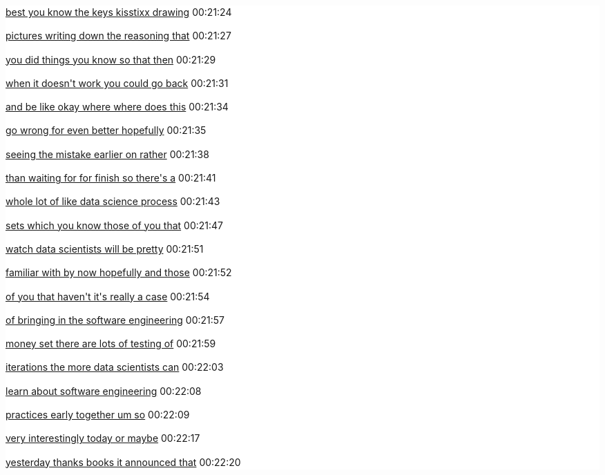 [best you know the keys kisstixx drawing](https://www.youtube.com/watch?v=-lx2shfA-5s#t=00h21m24s)
00:21:24

[pictures writing down the reasoning that](https://www.youtube.com/watch?v=-lx2shfA-5s#t=00h21m27s)
00:21:27

[you did things you know so that then](https://www.youtube.com/watch?v=-lx2shfA-5s#t=00h21m29s)
00:21:29

[when it doesn't work you could go back](https://www.youtube.com/watch?v=-lx2shfA-5s#t=00h21m31s)
00:21:31

[and be like okay where where does this](https://www.youtube.com/watch?v=-lx2shfA-5s#t=00h21m34s)
00:21:34

[go wrong for even better hopefully](https://www.youtube.com/watch?v=-lx2shfA-5s#t=00h21m35s)
00:21:35

[seeing the mistake earlier on rather](https://www.youtube.com/watch?v=-lx2shfA-5s#t=00h21m38s)
00:21:38

[than waiting for for finish so there's a](https://www.youtube.com/watch?v=-lx2shfA-5s#t=00h21m41s)
00:21:41

[whole lot of like data science process](https://www.youtube.com/watch?v=-lx2shfA-5s#t=00h21m43s)
00:21:43

[sets which you know those of you that](https://www.youtube.com/watch?v=-lx2shfA-5s#t=00h21m47s)
00:21:47

[watch data scientists will be pretty](https://www.youtube.com/watch?v=-lx2shfA-5s#t=00h21m51s)
00:21:51

[familiar with by now hopefully and those](https://www.youtube.com/watch?v=-lx2shfA-5s#t=00h21m52s)
00:21:52

[of you that haven't it's really a case](https://www.youtube.com/watch?v=-lx2shfA-5s#t=00h21m54s)
00:21:54

[of bringing in the software engineering](https://www.youtube.com/watch?v=-lx2shfA-5s#t=00h21m57s)
00:21:57

[money set there are lots of testing of](https://www.youtube.com/watch?v=-lx2shfA-5s#t=00h21m59s)
00:21:59

[iterations the more data scientists can](https://www.youtube.com/watch?v=-lx2shfA-5s#t=00h22m03s)
00:22:03

[learn about software engineering](https://www.youtube.com/watch?v=-lx2shfA-5s#t=00h22m08s)
00:22:08

[practices early together um so](https://www.youtube.com/watch?v=-lx2shfA-5s#t=00h22m09s)
00:22:09

[very interestingly today or maybe](https://www.youtube.com/watch?v=-lx2shfA-5s#t=00h22m17s)
00:22:17

[yesterday thanks books it announced that](https://www.youtube.com/watch?v=-lx2shfA-5s#t=00h22m20s)
00:22:20
